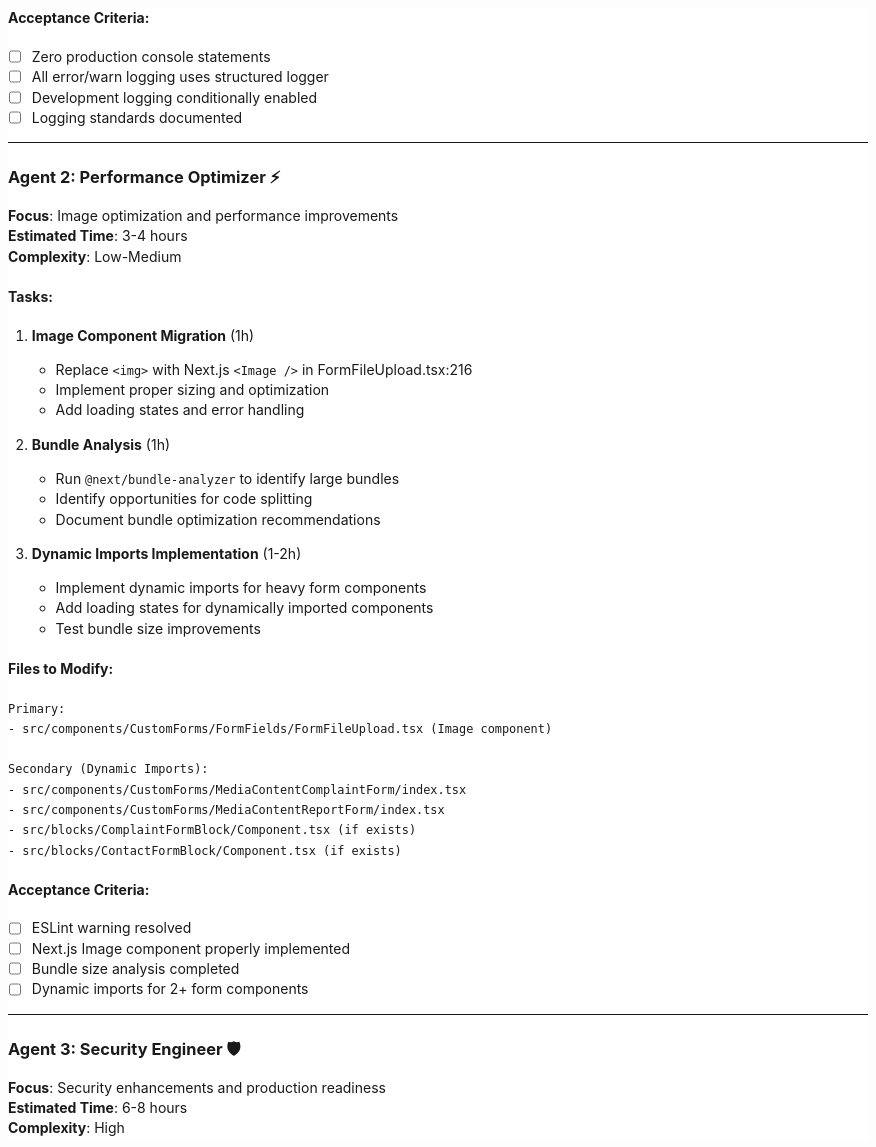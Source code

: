 #### Acceptance Criteria:
- [ ] Zero production console statements
- [ ] All error/warn logging uses structured logger
- [ ] Development logging conditionally enabled
- [ ] Logging standards documented

---

### Agent 2: Performance Optimizer ⚡
**Focus**: Image optimization and performance improvements  
**Estimated Time**: 3-4 hours  
**Complexity**: Low-Medium

#### Tasks:
1. **Image Component Migration** (1h)
   - Replace `<img>` with Next.js `<Image />` in FormFileUpload.tsx:216
   - Implement proper sizing and optimization
   - Add loading states and error handling

2. **Bundle Analysis** (1h)
   - Run `@next/bundle-analyzer` to identify large bundles
   - Identify opportunities for code splitting
   - Document bundle optimization recommendations

3. **Dynamic Imports Implementation** (1-2h)
   - Implement dynamic imports for heavy form components
   - Add loading states for dynamically imported components
   - Test bundle size improvements

#### Files to Modify:
```
Primary:
- src/components/CustomForms/FormFields/FormFileUpload.tsx (Image component)

Secondary (Dynamic Imports):
- src/components/CustomForms/MediaContentComplaintForm/index.tsx
- src/components/CustomForms/MediaContentReportForm/index.tsx
- src/blocks/ComplaintFormBlock/Component.tsx (if exists)
- src/blocks/ContactFormBlock/Component.tsx (if exists)
```

#### Acceptance Criteria:
- [ ] ESLint warning resolved
- [ ] Next.js Image component properly implemented
- [ ] Bundle size analysis completed
- [ ] Dynamic imports for 2+ form components

---

### Agent 3: Security Engineer 🛡️
**Focus**: Security enhancements and production readiness  
**Estimated Time**: 6-8 hours  
**Complexity**: High
